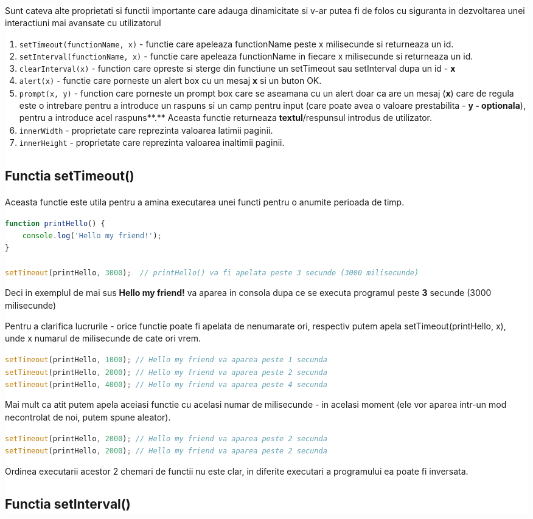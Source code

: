 Sunt cateva alte proprietati si functii importante care adauga dinamicitate si v-ar putea fi de folos cu siguranta in dezvoltarea unei interactiuni mai avansate cu utilizatorul

1. `setTimeout(functionName, x)` - functie care apeleaza functionName peste x milisecunde si returneaza un id.
2. `setInterval(functionName, x)` - functie care apeleaza functionName in fiecare x milisecunde si returneaza un id.
3. `clearInterval(x)` - function care opreste si sterge din functiune un setTimeout sau setInterval dupa un id - **x**
4. `alert(x)` - functie care porneste un alert box cu un mesaj **x** si un buton OK.
5. `prompt(x, y)` - function care porneste un prompt box care se aseamana cu un alert doar ca are un mesaj \(**x**\) care de regula este o intrebare pentru a introduce un raspuns si un camp pentru input \(care poate avea o valoare prestabilita - **y - optionala**\), pentru a introduce acel raspuns**.**  Aceasta functie returneaza **textul**/respunsul introdus de utilizator.
6. `innerWidth` - proprietate care reprezinta valoarea latimii paginii.
7. `innerHeight` - proprietate care reprezinta valoarea inaltimii paginii.



## Functia setTimeout\(\)

Aceasta functie este utila pentru a amina executarea unei functi pentru o anumite perioada de timp.

```javascript
function printHello() {
    console.log('Hello my friend!');
}

setTimeout(printHello, 3000);  // printHello() va fi apelata peste 3 secunde (3000 milisecunde)
```

Deci in exemplul de mai sus **Hello my friend!** va aparea in consola dupa ce se executa programul peste **3** secunde \(3000 milisecunde\)

Pentru a clarifica lucrurile - orice functie poate fi apelata de nenumarate ori, respectiv putem apela setTimeout\(printHello, x\), unde x numarul de milisecunde de cate ori vrem.  


```javascript
setTimeout(printHello, 1000); // Hello my friend va aparea peste 1 secunda
setTimeout(printHello, 2000); // Hello my friend va aparea peste 2 secunda
setTimeout(printHello, 4000); // Hello my friend va aparea peste 4 secunda
```

Mai mult ca atit putem apela aceiasi functie cu acelasi numar de milisecunde - in acelasi moment \(ele vor aparea intr-un mod necontrolat de noi, putem spune aleator\).

```javascript
setTimeout(printHello, 2000); // Hello my friend va aparea peste 2 secunda
setTimeout(printHello, 2000); // Hello my friend va aparea peste 2 secunda
```

Ordinea executarii acestor 2 chemari de functii nu este clar, in diferite executari a programului ea poate fi inversata.

## Functia setInterval\(\)
